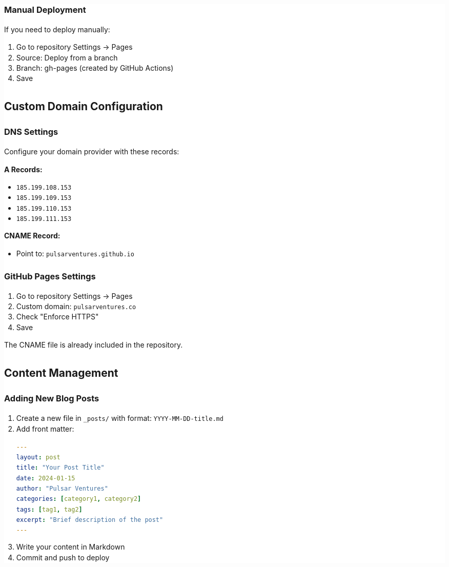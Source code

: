 ### Manual Deployment

If you need to deploy manually:

1. Go to repository Settings → Pages
2. Source: Deploy from a branch
3. Branch: gh-pages (created by GitHub Actions)
4. Save

## Custom Domain Configuration

### DNS Settings

Configure your domain provider with these records:

**A Records:**
- `185.199.108.153`
- `185.199.109.153`
- `185.199.110.153`
- `185.199.111.153`

**CNAME Record:**
- Point to: `pulsarventures.github.io`

### GitHub Pages Settings

1. Go to repository Settings → Pages
2. Custom domain: `pulsarventures.co`
3. Check "Enforce HTTPS"
4. Save

The CNAME file is already included in the repository.

## Content Management

### Adding New Blog Posts

1. Create a new file in `_posts/` with format: `YYYY-MM-DD-title.md`
2. Add front matter:
   ```yaml
   ---
   layout: post
   title: "Your Post Title"
   date: 2024-01-15
   author: "Pulsar Ventures"
   categories: [category1, category2]
   tags: [tag1, tag2]
   excerpt: "Brief description of the post"
   ---
   ```
3. Write your content in Markdown
4. Commit and push to deploy
